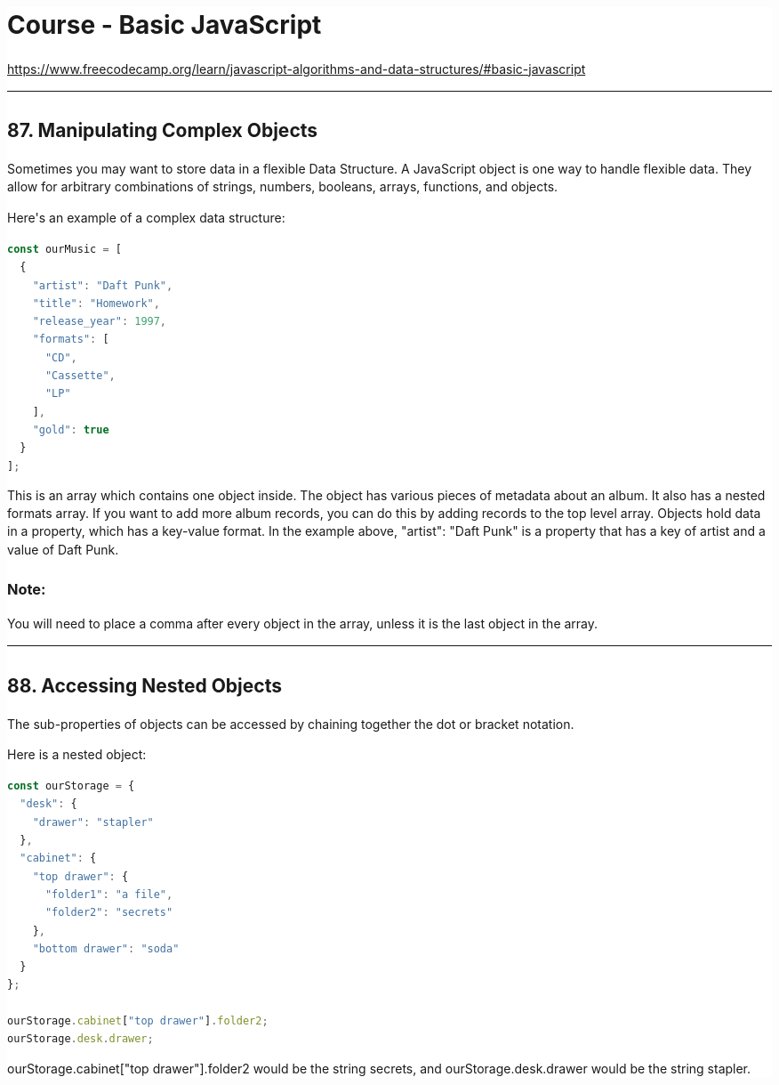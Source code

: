 # Course - Basic JavaScript
https://www.freecodecamp.org/learn/javascript-algorithms-and-data-structures/#basic-javascript

---

## 87. Manipulating Complex Objects
Sometimes you may want to store data in a flexible Data Structure. A JavaScript object is one way to handle flexible data. They allow for arbitrary combinations of strings, numbers, booleans, arrays, functions, and objects.

Here's an example of a complex data structure:
```javascript
const ourMusic = [
  {
    "artist": "Daft Punk",
    "title": "Homework",
    "release_year": 1997,
    "formats": [ 
      "CD", 
      "Cassette", 
      "LP"
    ],
    "gold": true
  }
];
```
This is an array which contains one object inside. The object has various pieces of metadata about an album. It also has a nested formats array. If you want to add more album records, you can do this by adding records to the top level array. Objects hold data in a property, which has a key-value format. In the example above, "artist": "Daft Punk" is a property that has a key of artist and a value of Daft Punk.

### Note: 
You will need to place a comma after every object in the array, unless it is the last object in the array.

---

## 88. Accessing Nested Objects
The sub-properties of objects can be accessed by chaining together the dot or bracket notation.

Here is a nested object:
```javascript
const ourStorage = {
  "desk": {
    "drawer": "stapler"
  },
  "cabinet": {
    "top drawer": { 
      "folder1": "a file",
      "folder2": "secrets"
    },
    "bottom drawer": "soda"
  }
};

ourStorage.cabinet["top drawer"].folder2;
ourStorage.desk.drawer;
```
ourStorage.cabinet["top drawer"].folder2 would be the string secrets, and ourStorage.desk.drawer would be the string stapler.
